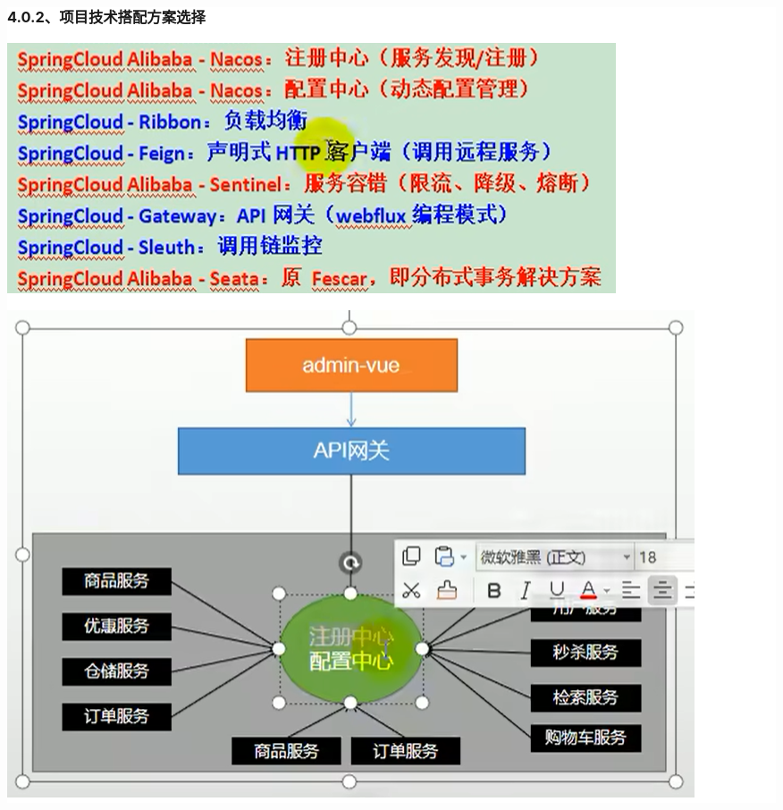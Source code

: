 



### 4.0.2、项目技术搭配方案选择

![img](谷粒商城笔记+踩坑（2）——分布式组件、前端基础，nacos+feign+gateway+ES6+vue脚手架.assets/2022ebbb2b6540f8833ca9c4dda83aa2.png)![点击并拖拽以移动](data:image/gif;base64,R0lGODlhAQABAPABAP///wAAACH5BAEKAAAALAAAAAABAAEAAAICRAEAOw==)

![img](谷粒商城笔记+踩坑（2）——分布式组件、前端基础，nacos+feign+gateway+ES6+vue脚手架.assets/244532aea4704473ab56ebf327626050.png)![点击并拖拽以移动](data:image/gif;base64,R0lGODlhAQABAPABAP///wAAACH5BAEKAAAALAAAAAABAAEAAAICRAEAOw==)


